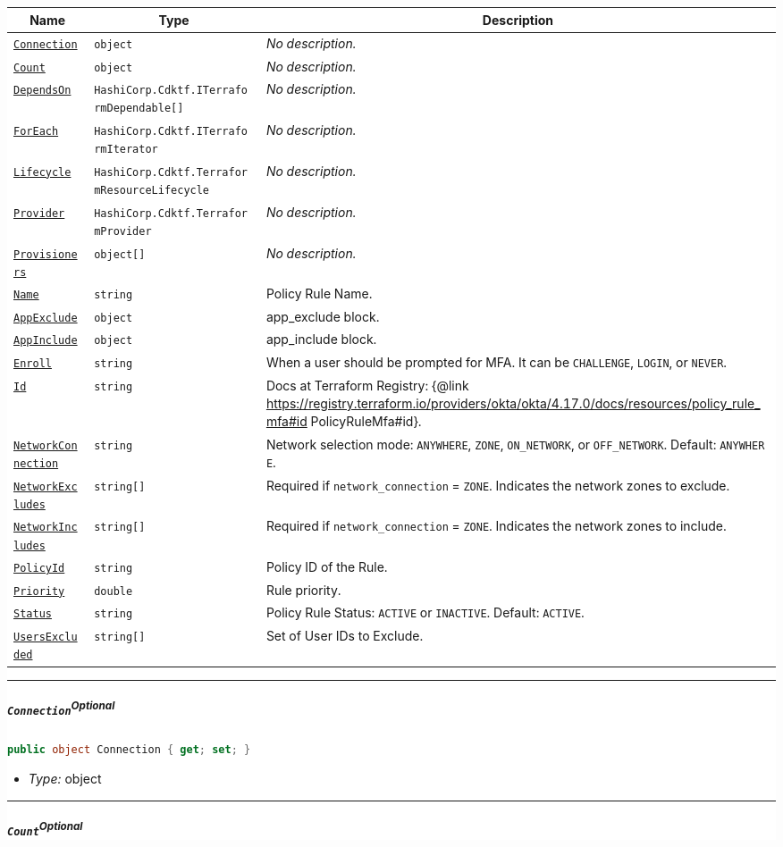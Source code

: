 | **Name** | **Type** | **Description** |
| --- | --- | --- |
| <code><a href="#@cdktf/provider-okta.policyRuleMfa.PolicyRuleMfaConfig.property.connection">Connection</a></code> | <code>object</code> | *No description.* |
| <code><a href="#@cdktf/provider-okta.policyRuleMfa.PolicyRuleMfaConfig.property.count">Count</a></code> | <code>object</code> | *No description.* |
| <code><a href="#@cdktf/provider-okta.policyRuleMfa.PolicyRuleMfaConfig.property.dependsOn">DependsOn</a></code> | <code>HashiCorp.Cdktf.ITerraformDependable[]</code> | *No description.* |
| <code><a href="#@cdktf/provider-okta.policyRuleMfa.PolicyRuleMfaConfig.property.forEach">ForEach</a></code> | <code>HashiCorp.Cdktf.ITerraformIterator</code> | *No description.* |
| <code><a href="#@cdktf/provider-okta.policyRuleMfa.PolicyRuleMfaConfig.property.lifecycle">Lifecycle</a></code> | <code>HashiCorp.Cdktf.TerraformResourceLifecycle</code> | *No description.* |
| <code><a href="#@cdktf/provider-okta.policyRuleMfa.PolicyRuleMfaConfig.property.provider">Provider</a></code> | <code>HashiCorp.Cdktf.TerraformProvider</code> | *No description.* |
| <code><a href="#@cdktf/provider-okta.policyRuleMfa.PolicyRuleMfaConfig.property.provisioners">Provisioners</a></code> | <code>object[]</code> | *No description.* |
| <code><a href="#@cdktf/provider-okta.policyRuleMfa.PolicyRuleMfaConfig.property.name">Name</a></code> | <code>string</code> | Policy Rule Name. |
| <code><a href="#@cdktf/provider-okta.policyRuleMfa.PolicyRuleMfaConfig.property.appExclude">AppExclude</a></code> | <code>object</code> | app_exclude block. |
| <code><a href="#@cdktf/provider-okta.policyRuleMfa.PolicyRuleMfaConfig.property.appInclude">AppInclude</a></code> | <code>object</code> | app_include block. |
| <code><a href="#@cdktf/provider-okta.policyRuleMfa.PolicyRuleMfaConfig.property.enroll">Enroll</a></code> | <code>string</code> | When a user should be prompted for MFA. It can be `CHALLENGE`, `LOGIN`, or `NEVER`. |
| <code><a href="#@cdktf/provider-okta.policyRuleMfa.PolicyRuleMfaConfig.property.id">Id</a></code> | <code>string</code> | Docs at Terraform Registry: {@link https://registry.terraform.io/providers/okta/okta/4.17.0/docs/resources/policy_rule_mfa#id PolicyRuleMfa#id}. |
| <code><a href="#@cdktf/provider-okta.policyRuleMfa.PolicyRuleMfaConfig.property.networkConnection">NetworkConnection</a></code> | <code>string</code> | Network selection mode: `ANYWHERE`, `ZONE`, `ON_NETWORK`, or `OFF_NETWORK`. Default: `ANYWHERE`. |
| <code><a href="#@cdktf/provider-okta.policyRuleMfa.PolicyRuleMfaConfig.property.networkExcludes">NetworkExcludes</a></code> | <code>string[]</code> | Required if `network_connection` = `ZONE`. Indicates the network zones to exclude. |
| <code><a href="#@cdktf/provider-okta.policyRuleMfa.PolicyRuleMfaConfig.property.networkIncludes">NetworkIncludes</a></code> | <code>string[]</code> | Required if `network_connection` = `ZONE`. Indicates the network zones to include. |
| <code><a href="#@cdktf/provider-okta.policyRuleMfa.PolicyRuleMfaConfig.property.policyId">PolicyId</a></code> | <code>string</code> | Policy ID of the Rule. |
| <code><a href="#@cdktf/provider-okta.policyRuleMfa.PolicyRuleMfaConfig.property.priority">Priority</a></code> | <code>double</code> | Rule priority. |
| <code><a href="#@cdktf/provider-okta.policyRuleMfa.PolicyRuleMfaConfig.property.status">Status</a></code> | <code>string</code> | Policy Rule Status: `ACTIVE` or `INACTIVE`. Default: `ACTIVE`. |
| <code><a href="#@cdktf/provider-okta.policyRuleMfa.PolicyRuleMfaConfig.property.usersExcluded">UsersExcluded</a></code> | <code>string[]</code> | Set of User IDs to Exclude. |

---

##### `Connection`<sup>Optional</sup> <a name="Connection" id="@cdktf/provider-okta.policyRuleMfa.PolicyRuleMfaConfig.property.connection"></a>

```csharp
public object Connection { get; set; }
```

- *Type:* object

---

##### `Count`<sup>Optional</sup> <a name="Count" id="@cdktf/provider-okta.policyRuleMfa.PolicyRuleMfaConfig.property.count"></a>
